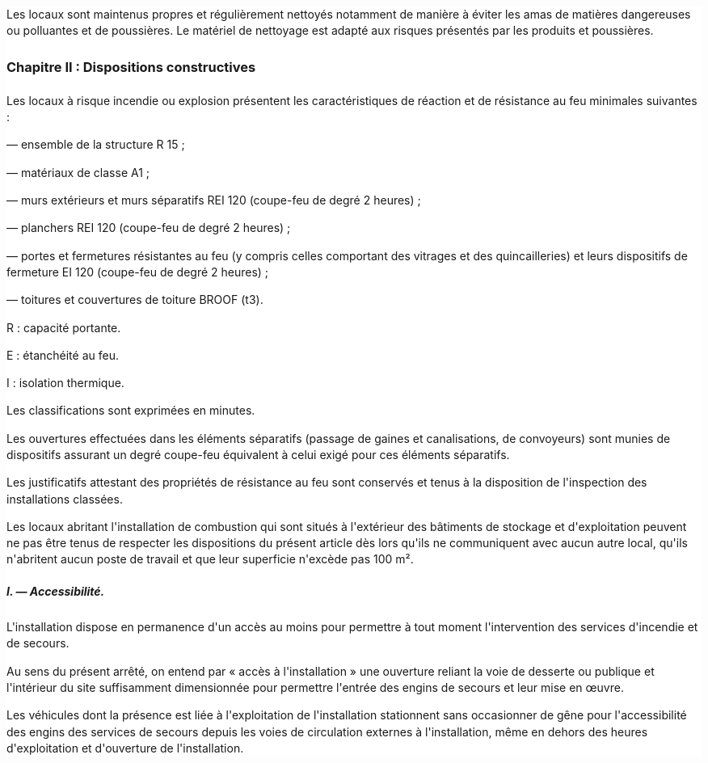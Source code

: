 #### 

Les locaux sont maintenus propres et régulièrement nettoyés notamment de manière à éviter les amas de matières dangereuses ou polluantes et de poussières. Le matériel de nettoyage est adapté aux risques présentés par les produits et poussières.

### Chapitre II : Dispositions constructives

#### 

Les locaux à risque incendie ou explosion présentent les caractéristiques de réaction et de résistance au feu minimales suivantes :

― ensemble de la structure R 15 ;

― matériaux de classe A1 ;

― murs extérieurs et murs séparatifs REI 120 (coupe-feu de degré 2 heures) ;

― planchers REI 120 (coupe-feu de degré 2 heures) ;

― portes et fermetures résistantes au feu (y compris celles comportant des vitrages et des quincailleries) et leurs dispositifs de fermeture EI 120 (coupe-feu de degré 2 heures) ;

― toitures et couvertures de toiture BROOF (t3).

R : capacité portante.

E : étanchéité au feu.

I : isolation thermique.

Les classifications sont exprimées en minutes.

Les ouvertures effectuées dans les éléments séparatifs (passage de gaines et canalisations, de convoyeurs) sont munies de dispositifs assurant un degré coupe-feu équivalent à celui exigé pour ces éléments séparatifs.

Les justificatifs attestant des propriétés de résistance au feu sont conservés et tenus à la disposition de l'inspection des installations classées.

Les locaux abritant l'installation de combustion qui sont situés à l'extérieur des bâtiments de stockage et d'exploitation peuvent ne pas être tenus de respecter les dispositions du présent article dès lors qu'ils ne communiquent avec aucun autre local, qu'ils n'abritent aucun poste de travail et que leur superficie n'excède pas 100 m².

#### 

##### I. ― Accessibilité.

L'installation dispose en permanence d'un accès au moins pour permettre à tout moment l'intervention des services d'incendie et de secours.

Au sens du présent arrêté, on entend par « accès à l'installation » une ouverture reliant la voie de desserte ou publique et l'intérieur du site suffisamment dimensionnée pour permettre l'entrée des engins de secours et leur mise en œuvre.

Les véhicules dont la présence est liée à l'exploitation de l'installation stationnent sans occasionner de gêne pour l'accessibilité des engins des services de secours depuis les voies de circulation externes à l'installation, même en dehors des heures d'exploitation et d'ouverture de l'installation.
